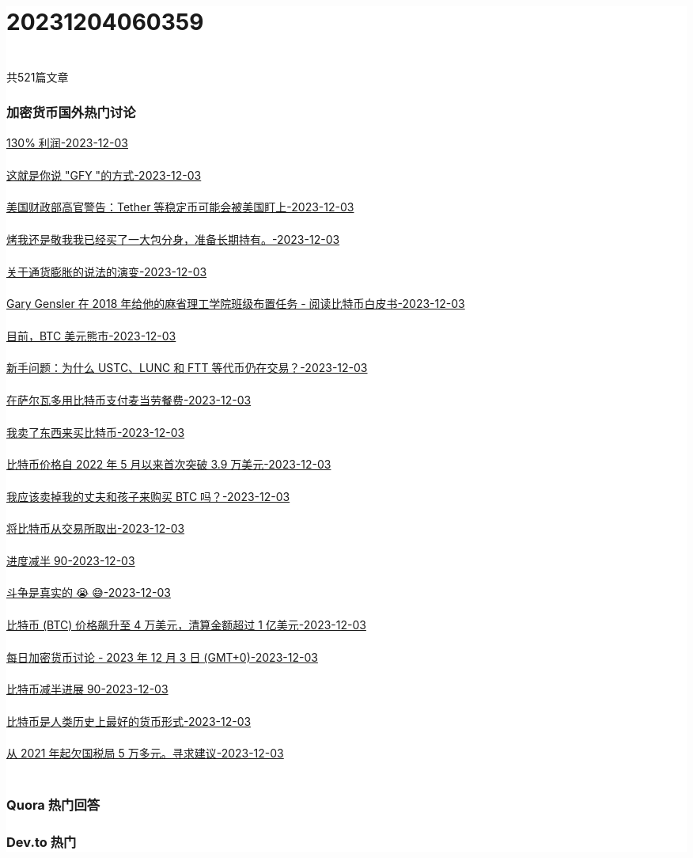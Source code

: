 <h1>20231204060359</h1><br/>共521篇文章


###  加密货币国外热门讨论

<a target=_blank rel=nofollow href="https://www.reddit.com/r/Bitcoin/comments/18a044z/130_profit/" >130% 利润-2023-12-03</a><br/><br/><a target=_blank rel=nofollow href="https://old.reddit.com/r/Bitcoin/comments/189wqmp/this_is_how_you_say_gfy/" >这就是你说 "GFY "的方式-2023-12-03</a><br/><br/><a target=_blank rel=nofollow href="https://www.coindesk.com/policy/2023/11/29/stablecoins-such-as-tether-may-be-in-us-sights-top-us-treasury-official-warns/" >美国财政部高官警告：Tether 等稳定币可能会被美国盯上-2023-12-03</a><br/><br/><a target=_blank rel=nofollow href="https://www.reddit.com/r/CryptoCurrency/comments/189o8pm/roast_me_or_toast_me_ive_gone_and_bought_me_a/" >烤我还是敬我我已经买了一大包分身，准备长期持有。-2023-12-03</a><br/><br/><a target=_blank rel=nofollow href="https://old.reddit.com/r/Bitcoin/comments/189uk4n/the_evolution_of_the_narrative_on_inflation/" >关于通货膨胀的说法的演变-2023-12-03</a><br/><br/><a target=_blank rel=nofollow href="https://old.reddit.com/r/Bitcoin/comments/189e28q/gary_gensler_assignment_to_his_mit_class_in_2018/" >Gary Gensler 在 2018 年给他的麻省理工学院班级布置任务 - 阅读比特币白皮书-2023-12-03</a><br/><br/><a target=_blank rel=nofollow href="https://old.reddit.com/r/Bitcoin/comments/189pn2c/btc_bears_currently/" >目前，BTC 美元熊市-2023-12-03</a><br/><br/><a target=_blank rel=nofollow href="https://www.reddit.com/r/CryptoCurrency/comments/189osj7/noob_question_why_tokens_like_ustc_lunc_and_ftt/" >新手问题：为什么 USTC、LUNC 和 FTT 等代币仍在交易？-2023-12-03</a><br/><br/><a target=_blank rel=nofollow href="https://old.reddit.com/r/Bitcoin/comments/189eyfr/paying_for_mcdonalds_with_bitcoin_in_el_salvador/" >在萨尔瓦多用比特币支付麦当劳餐费-2023-12-03</a><br/><br/><a target=_blank rel=nofollow href="https://www.reddit.com/r/Bitcoin/comments/189h3fh/i_sold_something_to_buy_bitcoin/" >我卖了东西来买比特币-2023-12-03</a><br/><br/><a target=_blank rel=nofollow href="https://bitcoinist.com/bitcoin-price-back-above-39k/" >比特币价格自 2022 年 5 月以来首次突破 3.9 万美元-2023-12-03</a><br/><br/><a target=_blank rel=nofollow href="https://old.reddit.com/r/Bitcoin/comments/189e68d/should_i_sell_my_husband_and_kids_to_buy_btc/" >我应该卖掉我的丈夫和孩子来购买 BTC 吗？-2023-12-03</a><br/><br/><a target=_blank rel=nofollow href="https://www.reddit.com/r/Bitcoin/comments/189ivw6/take_your_bitcoin_off_exchanges/" >将比特币从交易所取出-2023-12-03</a><br/><br/><a target=_blank rel=nofollow href="https://old.reddit.com/r/Bitcoin/comments/1898fto/halving_progress_90/" >进度减半 90-2023-12-03</a><br/><br/><a target=_blank rel=nofollow href="https://old.reddit.com/r/Bitcoin/comments/189gh8b/the_struggle_is_real/" >斗争是真实的 😭 😅-2023-12-03</a><br/><br/><a target=_blank rel=nofollow href="https://cryptopotato.com/over-100m-in-liquidations-as-bitcoin-btc-price-soars-to-40k/" >比特币 (BTC) 价格飙升至 4 万美元，清算金额超过 1 亿美元-2023-12-03</a><br/><br/><a target=_blank rel=nofollow href="https://www.reddit.com/r/CryptoCurrency/comments/189gonw/daily_crypto_discussion_december_3_2023_gmt0/" >每日加密货币讨论 - 2023 年 12 月 3 日 (GMT+0)-2023-12-03</a><br/><br/><a target=_blank rel=nofollow href="https://old.reddit.com/r/Bitcoin/comments/189bdzs/bitcoin_halving_progress_90/" >比特币减半进展 90-2023-12-03</a><br/><br/><a target=_blank rel=nofollow href="https://www.reddit.com/r/Bitcoin/comments/1890j5t/bitcoin_is_the_best_form_of_money_in_human_history/" >比特币是人类历史上最好的货币形式-2023-12-03</a><br/><br/><a target=_blank rel=nofollow href="https://www.reddit.com/r/CryptoCurrency/comments/189e3u6/owe_irs_over_50k_from_2021_looking_for_advice/" >从 2021 年起欠国税局 5 万多元。寻求建议-2023-12-03</a><br/><br/>





###  Quora 热门回答







###  Dev.to 热门
